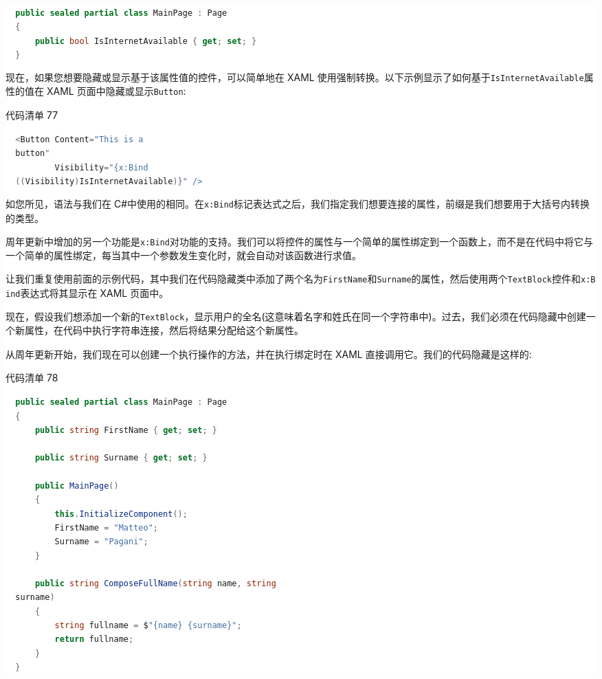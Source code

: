 ```cs
  public sealed partial class MainPage : Page
  {
      public bool IsInternetAvailable { get; set; }
  }

```

现在，如果您想要隐藏或显示基于该属性值的控件，可以简单地在 XAML 使用强制转换。以下示例显示了如何基于`IsInternetAvailable`属性的值在 XAML 页面中隐藏或显示`Button`:

代码清单 77

```cs
  <Button Content="This is a
  button" 
          Visibility="{x:Bind
  ((Visibility)IsInternetAvailable)}" />

```

如您所见，语法与我们在 C#中使用的相同。在`x:Bind`标记表达式之后，我们指定我们想要连接的属性，前缀是我们想要用于大括号内转换的类型。

周年更新中增加的另一个功能是`x:Bind`对功能的支持。我们可以将控件的属性与一个简单的属性绑定到一个函数上，而不是在代码中将它与一个简单的属性绑定，每当其中一个参数发生变化时，就会自动对该函数进行求值。

让我们重复使用前面的示例代码，其中我们在代码隐藏类中添加了两个名为`FirstName`和`Surname`的属性，然后使用两个`TextBlock`控件和`x:Bind`表达式将其显示在 XAML 页面中。

现在，假设我们想添加一个新的`TextBlock`，显示用户的全名(这意味着名字和姓氏在同一个字符串中)。过去，我们必须在代码隐藏中创建一个新属性，在代码中执行字符串连接，然后将结果分配给这个新属性。

从周年更新开始，我们现在可以创建一个执行操作的方法，并在执行绑定时在 XAML 直接调用它。我们的代码隐藏是这样的:

代码清单 78

```cs
  public sealed partial class MainPage : Page
  {
      public string FirstName { get; set; }

      public string Surname { get; set; }

      public MainPage()
      {
          this.InitializeComponent();
          FirstName = "Matteo";
          Surname = "Pagani";
      }

      public string ComposeFullName(string name, string
  surname)
      {
          string fullname = $"{name} {surname}";
          return fullname;
      }
  }

```
